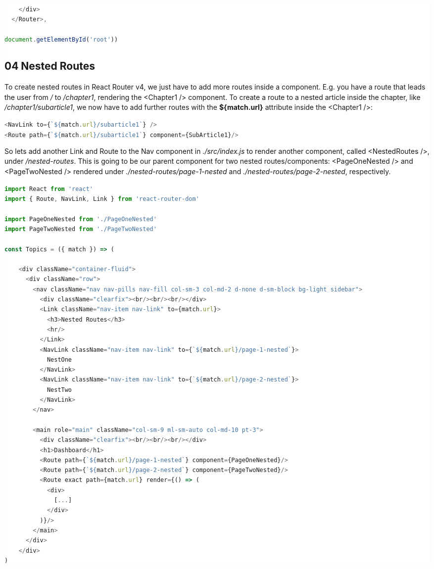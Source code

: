 ```js
    </div>
  </Router>,

document.getElementById('root'))
```



## 04 Nested Routes

To create nested routes in React Router v4, we just have to add more routes inside a component. E.g. you have a route that leads the user from _/_ to _/chapter1_, rendering the \<Chapter1 /\> component. To create a route to a nested article inside the chapter, like _/chapter1/subarticle1_, we now have to add further routes with the __${match.url}__ attribute inside the \<Chapter1 /\>:

```js
<NavLink to={`${match.url}/subarticle1`} />
<Route path={`${match.url}/subarticle1`} component={SubArticle1}/>
```

So lets add another Link and Route to the Nav component in _./src/index.js_ to render another component, called \<NestedRoutes /\>, under _/nested-routes_. This is going to be our parent component for two nested routes/components: \<PageOneNested /\> and \<PageTwoNested /\> rendered under _./nested-routes/page-1-nested_ and _./nested-routes/page-2-nested_, respectively.


```js
import React from 'react'
import { Route, NavLink, Link } from 'react-router-dom'

import PageOneNested from './PageOneNested'
import PageTwoNested from './PageTwoNested'

const Topics = ({ match }) => (

    <div className="container-fluid">
      <div className="row">
        <nav className="nav nav-pills nav-fill col-sm-3 col-md-2 d-none d-sm-block bg-light sidebar">
          <div className="clearfix"><br/><br/><br/></div>
          <Link className="nav-item nav-link" to={match.url}>
            <h3>Nested Routes</h3>
            <hr/>
          </Link>
          <NavLink className="nav-item nav-link" to={`${match.url}/page-1-nested`}>
            NestOne
          </NavLink>
          <NavLink className="nav-item nav-link" to={`${match.url}/page-2-nested`}>
            NestTwo
          </NavLink>
        </nav>

        <main role="main" className="col-sm-9 ml-sm-auto col-md-10 pt-3">
          <div className="clearfix"><br/><br/><br/></div>
          <h1>Dashboard</h1>
          <Route path={`${match.url}/page-1-nested`} component={PageOneNested}/>
          <Route path={`${match.url}/page-2-nested`} component={PageTwoNested}/>
          <Route exact path={match.url} render={() => (
            <div>
              [...]
            </div>
          )}/>
        </main>
      </div>
    </div>
)
```